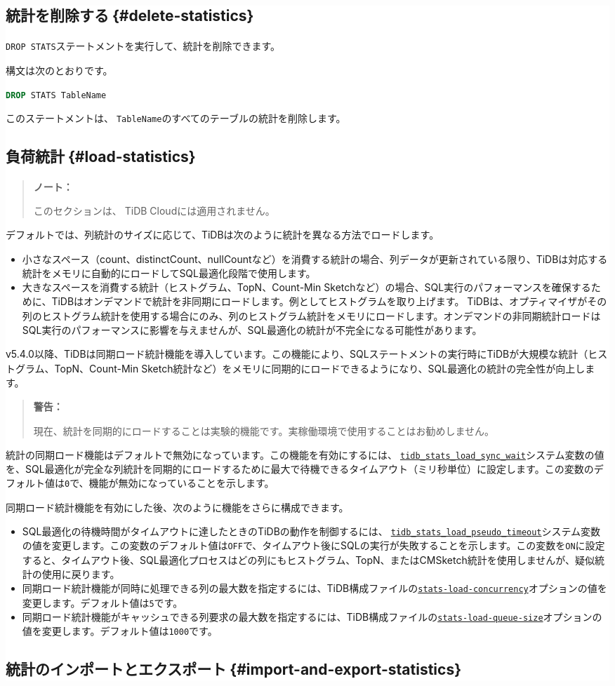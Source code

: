## 統計を削除する {#delete-statistics}

`DROP STATS`ステートメントを実行して、統計を削除できます。

構文は次のとおりです。


```sql
DROP STATS TableName
```

このステートメントは、 `TableName`のすべてのテーブルの統計を削除します。

## 負荷統計 {#load-statistics}

<CustomContent platform="tidb-cloud">

> **ノート：**
>
> このセクションは、 TiDB Cloudには適用されません。

</CustomContent>

デフォルトでは、列統計のサイズに応じて、TiDBは次のように統計を異なる方法でロードします。

-   小さなスペース（count、distinctCount、nullCountなど）を消費する統計の場合、列データが更新されている限り、TiDBは対応する統計をメモリに自動的にロードしてSQL最適化段階で使用します。
-   大きなスペースを消費する統計（ヒストグラム、TopN、Count-Min Sketchなど）の場合、SQL実行のパフォーマンスを確保するために、TiDBはオンデマンドで統計を非同期にロードします。例としてヒストグラムを取り上げます。 TiDBは、オプティマイザがその列のヒストグラム統計を使用する場合にのみ、列のヒストグラム統計をメモリにロードします。オンデマンドの非同期統計ロードはSQL実行のパフォーマンスに影響を与えませんが、SQL最適化の統計が不完全になる可能性があります。

v5.4.0以降、TiDBは同期ロード統計機能を導入しています。この機能により、SQLステートメントの実行時にTiDBが大規模な統計（ヒストグラム、TopN、Count-Min Sketch統計など）をメモリに同期的にロードできるようになり、SQL最適化の統計の完全性が向上します。

> **警告：**
>
> 現在、統計を同期的にロードすることは実験的機能です。実稼働環境で使用することはお勧めしません。

統計の同期ロード機能はデフォルトで無効になっています。この機能を有効にするには、 [`tidb_stats_load_sync_wait`](/system-variables.md#tidb_stats_load_sync_wait-new-in-v540)システム変数の値を、SQL最適化が完全な列統計を同期的にロードするために最大で待機できるタイムアウト（ミリ秒単位）に設定します。この変数のデフォルト値は`0`で、機能が無効になっていることを示します。

<CustomContent platform="tidb">

同期ロード統計機能を有効にした後、次のように機能をさらに構成できます。

-   SQL最適化の待機時間がタイムアウトに達したときのTiDBの動作を制御するには、 [`tidb_stats_load_pseudo_timeout`](/system-variables.md#tidb_stats_load_pseudo_timeout-new-in-v540)システム変数の値を変更します。この変数のデフォルト値は`OFF`で、タイムアウト後にSQLの実行が失敗することを示します。この変数を`ON`に設定すると、タイムアウト後、SQL最適化プロセスはどの列にもヒストグラム、TopN、またはCMSketch統計を使用しませんが、疑似統計の使用に戻ります。
-   同期ロード統計機能が同時に処理できる列の最大数を指定するには、TiDB構成ファイルの[`stats-load-concurrency`](/tidb-configuration-file.md#stats-load-concurrency-new-in-v540)オプションの値を変更します。デフォルト値は`5`です。
-   同期ロード統計機能がキャッシュできる列要求の最大数を指定するには、TiDB構成ファイルの[`stats-load-queue-size`](/tidb-configuration-file.md#stats-load-queue-size-new-in-v540)オプションの値を変更します。デフォルト値は`1000`です。

</CustomContent>

## 統計のインポートとエクスポート {#import-and-export-statistics}
